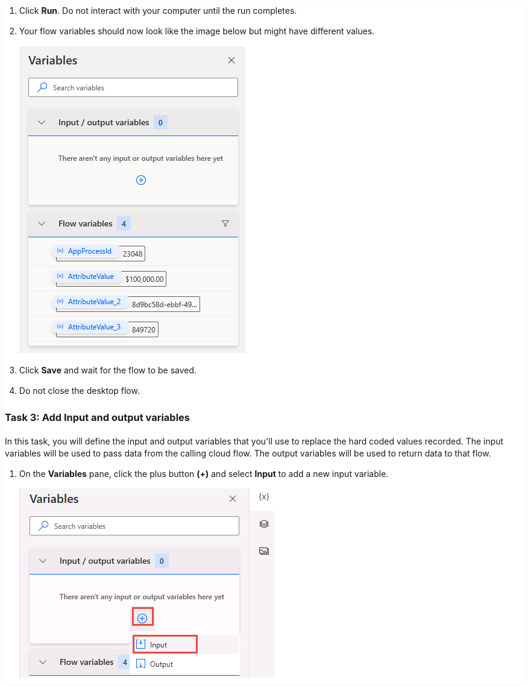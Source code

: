 1.  Click **Run**. Do not interact with your computer until the run completes.

1.  Your flow variables should now look like the image below but might have
    different values.

    ![review flow variables](media/f8ae74206da4886bdeec6cc3f381e39d.png)

1.  Click **Save** and wait for the flow to be saved.

1.  Do not close the desktop flow.

### Task 3: Add Input and output variables

In this task, you will define the input and output variables that you'll use to
replace the hard coded values recorded. The input variables will be used to pass
data from the calling cloud flow. The output variables will be used to return
data to that flow.

1.  On the **Variables** pane, click the plus button **(+)** and select
    **Input** to add a new input variable.

    ![select add ](media/ce0735d304e9a52fe081efbf5875ebcd.png)
